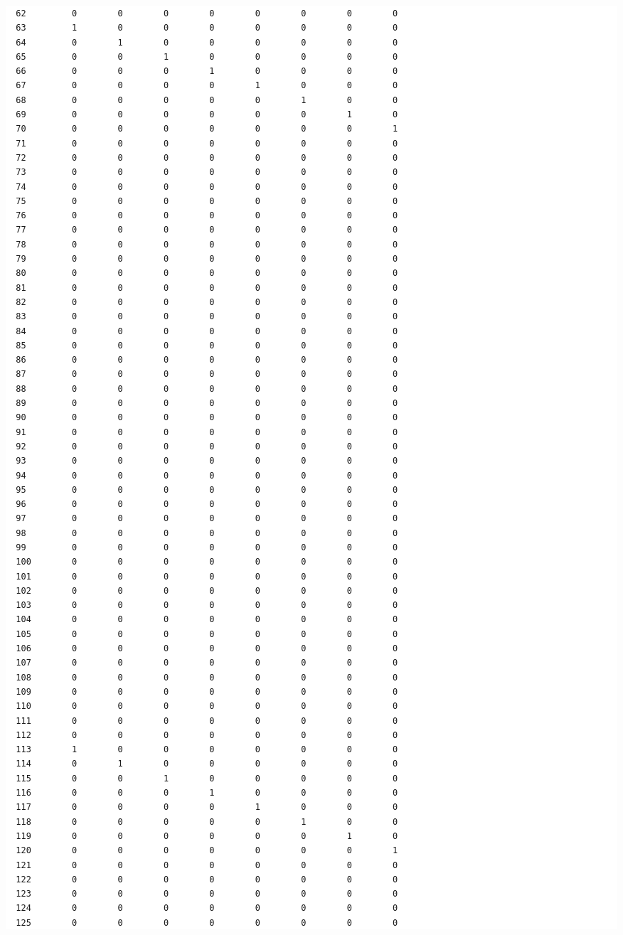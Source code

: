       62         0        0        0        0        0        0        0        0
      63         1        0        0        0        0        0        0        0
      64         0        1        0        0        0        0        0        0
      65         0        0        1        0        0        0        0        0
      66         0        0        0        1        0        0        0        0
      67         0        0        0        0        1        0        0        0
      68         0        0        0        0        0        1        0        0
      69         0        0        0        0        0        0        1        0
      70         0        0        0        0        0        0        0        1
      71         0        0        0        0        0        0        0        0
      72         0        0        0        0        0        0        0        0
      73         0        0        0        0        0        0        0        0
      74         0        0        0        0        0        0        0        0
      75         0        0        0        0        0        0        0        0
      76         0        0        0        0        0        0        0        0
      77         0        0        0        0        0        0        0        0
      78         0        0        0        0        0        0        0        0
      79         0        0        0        0        0        0        0        0
      80         0        0        0        0        0        0        0        0
      81         0        0        0        0        0        0        0        0
      82         0        0        0        0        0        0        0        0
      83         0        0        0        0        0        0        0        0
      84         0        0        0        0        0        0        0        0
      85         0        0        0        0        0        0        0        0
      86         0        0        0        0        0        0        0        0
      87         0        0        0        0        0        0        0        0
      88         0        0        0        0        0        0        0        0
      89         0        0        0        0        0        0        0        0
      90         0        0        0        0        0        0        0        0
      91         0        0        0        0        0        0        0        0
      92         0        0        0        0        0        0        0        0
      93         0        0        0        0        0        0        0        0
      94         0        0        0        0        0        0        0        0
      95         0        0        0        0        0        0        0        0
      96         0        0        0        0        0        0        0        0
      97         0        0        0        0        0        0        0        0
      98         0        0        0        0        0        0        0        0
      99         0        0        0        0        0        0        0        0
      100        0        0        0        0        0        0        0        0
      101        0        0        0        0        0        0        0        0
      102        0        0        0        0        0        0        0        0
      103        0        0        0        0        0        0        0        0
      104        0        0        0        0        0        0        0        0
      105        0        0        0        0        0        0        0        0
      106        0        0        0        0        0        0        0        0
      107        0        0        0        0        0        0        0        0
      108        0        0        0        0        0        0        0        0
      109        0        0        0        0        0        0        0        0
      110        0        0        0        0        0        0        0        0
      111        0        0        0        0        0        0        0        0
      112        0        0        0        0        0        0        0        0
      113        1        0        0        0        0        0        0        0
      114        0        1        0        0        0        0        0        0
      115        0        0        1        0        0        0        0        0
      116        0        0        0        1        0        0        0        0
      117        0        0        0        0        1        0        0        0
      118        0        0        0        0        0        1        0        0
      119        0        0        0        0        0        0        1        0
      120        0        0        0        0        0        0        0        1
      121        0        0        0        0        0        0        0        0
      122        0        0        0        0        0        0        0        0
      123        0        0        0        0        0        0        0        0
      124        0        0        0        0        0        0        0        0
      125        0        0        0        0        0        0        0        0